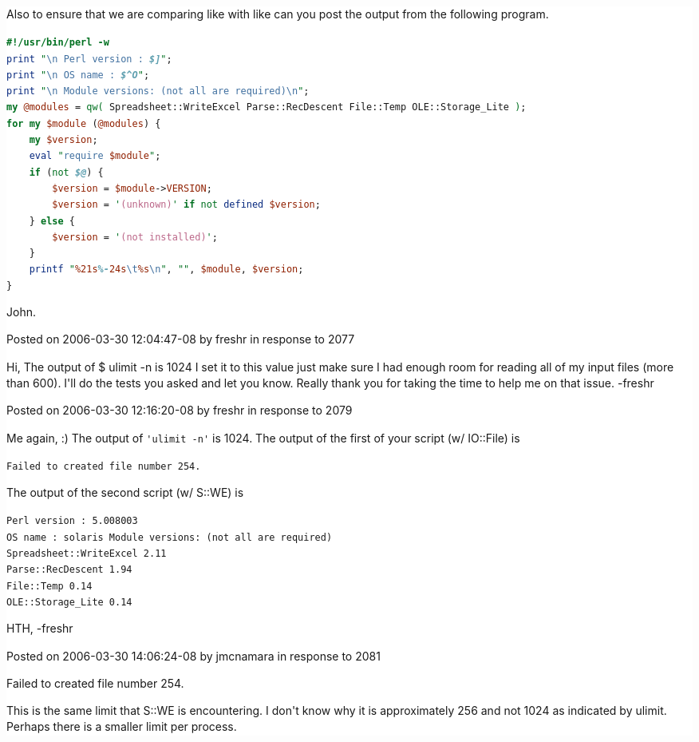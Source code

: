 Also to ensure that we are comparing like with like can you post the output from the following program.

```perl
#!/usr/bin/perl -w
print "\n Perl version : $]";
print "\n OS name : $^O";
print "\n Module versions: (not all are required)\n";
my @modules = qw( Spreadsheet::WriteExcel Parse::RecDescent File::Temp OLE::Storage_Lite );
for my $module (@modules) {
    my $version;
    eval "require $module";
    if (not $@) {
        $version = $module->VERSION;
        $version = '(unknown)' if not defined $version;
    } else {
        $version = '(not installed)';
    }
    printf "%21s%-24s\t%s\n", "", $module, $version;
}
```

John.

Posted on 2006-03-30 12:04:47-08 by freshr in response to 2077

Hi, The output of $ ulimit -n is 1024 I set it to this value just
make sure I had enough room for reading all of my input files (more than 600).
I'll do the tests you asked and let you know. Really thank you for taking
the time to help me on that issue. -freshr

Posted on 2006-03-30 12:16:20-08 by freshr in response to 2079

Me again, :) The output of `'ulimit -n'` is 1024.
The output of the first of your script (w/ IO::File) is

```
Failed to created file number 254.
```

The output of the second script (w/ S::WE) is

```
Perl version : 5.008003
OS name : solaris Module versions: (not all are required)
Spreadsheet::WriteExcel 2.11
Parse::RecDescent 1.94
File::Temp 0.14
OLE::Storage_Lite 0.14
```

HTH, -freshr

Posted on 2006-03-30 14:06:24-08 by jmcnamara in response to 2081

Failed to created file number 254.

This is the same limit that S::WE is encountering. I don't know why it is
approximately 256 and not 1024 as indicated by ulimit. Perhaps there is a smaller limit per process.
